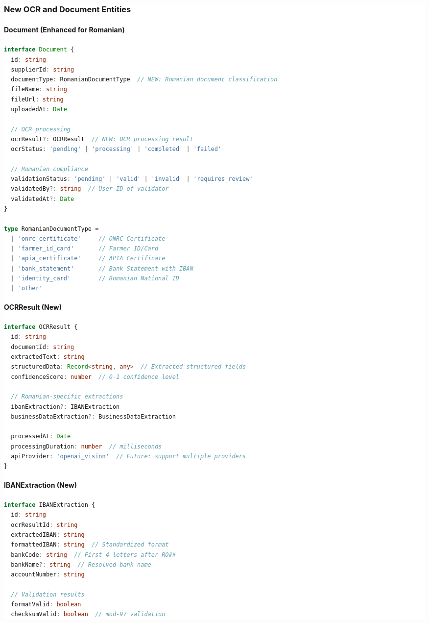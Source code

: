 ### New OCR and Document Entities

#### **Document (Enhanced for Romanian)**
```typescript
interface Document {
  id: string
  supplierId: string
  documentType: RomanianDocumentType  // NEW: Romanian document classification
  fileName: string
  fileUrl: string
  uploadedAt: Date

  // OCR processing
  ocrResult?: OCRResult  // NEW: OCR processing result
  ocrStatus: 'pending' | 'processing' | 'completed' | 'failed'

  // Romanian compliance
  validationStatus: 'pending' | 'valid' | 'invalid' | 'requires_review'
  validatedBy?: string  // User ID of validator
  validatedAt?: Date
}

type RomanianDocumentType =
  | 'onrc_certificate'     // ONRC Certificate
  | 'farmer_id_card'       // Farmer ID/Card
  | 'apia_certificate'     // APIA Certificate
  | 'bank_statement'       // Bank Statement with IBAN
  | 'identity_card'        // Romanian National ID
  | 'other'
```

#### **OCRResult (New)**
```typescript
interface OCRResult {
  id: string
  documentId: string
  extractedText: string
  structuredData: Record<string, any>  // Extracted structured fields
  confidenceScore: number  // 0-1 confidence level

  // Romanian-specific extractions
  ibanExtraction?: IBANExtraction
  businessDataExtraction?: BusinessDataExtraction

  processedAt: Date
  processingDuration: number  // milliseconds
  apiProvider: 'openai_vision'  // Future: support multiple providers
}
```

#### **IBANExtraction (New)**
```typescript
interface IBANExtraction {
  id: string
  ocrResultId: string
  extractedIBAN: string
  formattedIBAN: string  // Standardized format
  bankCode: string  // First 4 letters after RO##
  bankName?: string  // Resolved bank name
  accountNumber: string

  // Validation results
  formatValid: boolean
  checksumValid: boolean  // mod-97 validation
```